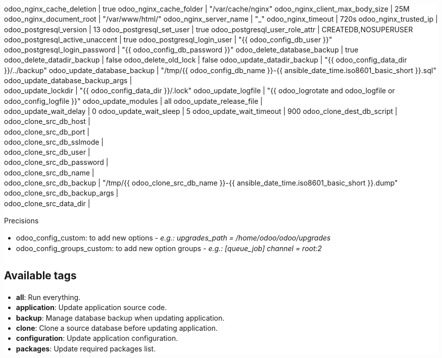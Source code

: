odoo_nginx_cache_deletion | true
odoo_nginx_cache_folder | "/var/cache/nginx"
odoo_nginx_client_max_body_size | 25M
odoo_nginx_document_root | "/var/www/html/"
odoo_nginx_server_name | "_"
odoo_nginx_timeout | 720s
odoo_nginx_trusted_ip |  
odoo_postgresql_version | 13
odoo_postgresql_set_user | true
odoo_postgresql_user_role_attr | CREATEDB,NOSUPERUSER
odoo_postgresql_active_unaccent | true
odoo_postgresql_login_user | "{{ odoo_config_db_user }}"
odoo_postgresql_login_password | "{{ odoo_config_db_password }}"
odoo_delete_database_backup | true
odoo_delete_datadir_backup | false
odoo_delete_old_lock | false
odoo_update_datadir_backup | "{{ odoo_config_data_dir }}/../backup"
odoo_update_database_backup | "/tmp/{{ odoo_config_db_name }}-{{ ansible_date_time.iso8601_basic_short }}.sql"
odoo_update_database_backup_args |  
odoo_update_lockdir | "{{ odoo_config_data_dir }}/.lock"
odoo_update_logfile | "{{ odoo_logrotate and odoo_logfile or odoo_config_logfile }}"
odoo_update_modules | all
odoo_update_release_file |  
odoo_update_wait_delay | 0
odoo_update_wait_sleep | 5
odoo_update_wait_timeout | 900
odoo_clone_dest_db_script |  
odoo_clone_src_db_host |  
odoo_clone_src_db_port |  
odoo_clone_src_db_sslmode |  
odoo_clone_src_db_user |  
odoo_clone_src_db_password |  
odoo_clone_src_db_name |  
odoo_clone_src_db_backup | "/tmp/{{ odoo_clone_src_db_name }}-{{ ansible_date_time.iso8601_basic_short }}.dump"
odoo_clone_src_db_backup_args |  
odoo_clone_src_data_dir |  

Precisions

* odoo_config_custom: to add new options - _e.g.: upgrades_path = /home/odoo/odoo/upgrades_
* odoo_config_groups_custom: to add new option groups - _e.g.: [queue_job]
channel = root:2_

## Available tags

* **all**: Run everything.
* **application**: Update application source code.
* **backup**: Manage database backup when updating application.
* **clone**: Clone a source database before updating application.
* **configuration**: Update application configuration.
* **packages**: Update required packages list.
